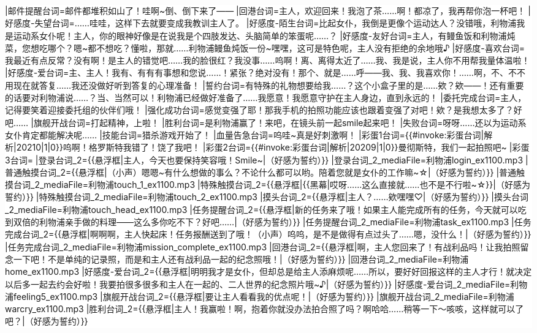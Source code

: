 |邮件提醒台词=邮件都堆积如山了！哇啊~倒、倒下来了——
|回港台词=主人，欢迎回来！我泡了茶……啊！都凉了，我再帮你泡一杯吧！
|好感度-失望台词=……哇哇，这样下去就要变成我教训主人了。
|好感度-陌生台词=比起女仆，我倒是更像个运动达人？没错哦，利物浦我是运动系女仆呢！主人，你的眼神好像是在说我是个四肢发达、头脑简单的笨蛋呢……？
|好感度-友好台词=主人，有鳗鱼饭和利物浦炖菜，您想吃哪个？嗯~都不想吃？懂啦，那就……利物浦鳗鱼炖饭一份~嘿嘿，这可是特色呢，主人没有拒绝的余地哦♪
|好感度-喜欢台词=我最近有点反常？没有啊！是主人的错觉吧……我的脸很红？我没事……呜啊！离、离得太近了……我、我是说，主人你不用帮我量体温啦！
|好感度-爱台词=主、主人！我有、有有有事想和您说……！紧张？绝对没有！那个、就是……呼——我、我、我喜欢你！……啊，不、不不用现在就答复……我还没做好听到答复的心理准备！
|誓约台词=有特殊的礼物想要给我……？这个小盒子里的是……欸？欸——！还有重要的话要对利物浦说……？当、当然可以！利物浦已经做好准备了……我愿意！我愿意守护在主人身边，直到永远的！
|委托完成台词=主人，记得要笑着迎接委托组的伙伴们哦！
|强化成功台词=感觉变强了耶！那我手机的拍照功能应该也跟着变强了对吧！欸？是我想太多了？好吧……
|旗舰开战台词=打起精神，上啦！
|胜利台词=是利物浦赢了！来吧，在镜头前一起smile起来吧！
|失败台词=呀呀……还以为运动系女仆肯定都能解决呢……
|技能台词=猎杀游戏开始了！
|血量告急台词=呜哇~真是好刺激啊！
|彩蛋1台词={{#invoke:彩蛋台词|解析|20210|1|0}}呜啊！格罗斯特我错了！饶了我吧！
|彩蛋2台词={{#invoke:彩蛋台词|解析|20209|1|0}}曼彻斯特，我们一起拍照吧~
|彩蛋3台词=
|登录台词_2={{悬浮框|主人，今天也要保持笑容哦！Smile~|（好感为誓约）}}
|登录台词_2_mediaFile=利物浦login_ex1100.mp3
|普通触摸台词_2={{悬浮框|（小声）嗯嗯~有什么想做的事么？不论什么都可以哟。陪着您就是女仆的工作嘛~☆|（好感为誓约）}}
|普通触摸台词_2_mediaFile=利物浦touch_1_ex1100.mp3
|特殊触摸台词_2={{悬浮框|{{黑幕|哎呀……这么直接就……也不是不行啦~☆}}|（好感为誓约）}}
|特殊触摸台词_2_mediaFile=利物浦touch_2_ex1100.mp3
|摸头台词_2={{悬浮框|主人？……欸嘿嘿♡|（好感为誓约）}}
|摸头台词_2_mediaFile=利物浦touch_head_ex1100.mp3
|任务提醒台词_2={{悬浮框|新的任务来了哦！如果主人能完成所有的任务，今天就可以吃到双倍的利物浦亲手做的料理——这么多你吃不下？好吧……|（好感为誓约）}}
|任务提醒台词_2_mediaFile=利物浦task_ex1100.mp3
|任务完成台词_2={{悬浮框|啊啊啊，主人快起床！任务报酬送到了哦！（小声）呜呜，是不是做得有点过头了……嗯，没什么！|（好感为誓约）}}
|任务完成台词_2_mediaFile=利物浦mission_complete_ex1100.mp3
|回港台词_2={{悬浮框|啊，主人您回来了！有战利品吗！让我拍照留念一下吧！不是单纯的记录照，而是和主人还有战利品一起的纪念照哦！|（好感为誓约）}}
|回港台词_2_mediaFile=利物浦home_ex1100.mp3
|好感度-爱台词_2={{悬浮框|明明我才是女仆，但却总是给主人添麻烦呢……所以，要好好回报这样的主人才行！就决定以后多一起去约会好啦！我要拍很多很多和主人在一起的、二人世界的纪念照片哦~♪|（好感为誓约）}}
|好感度-爱台词_2_mediaFile=利物浦feeling5_ex1100.mp3
|旗舰开战台词_2={{悬浮框|要让主人看看我的优点呢！|（好感为誓约）}}
|旗舰开战台词_2_mediaFile=利物浦warcry_ex1100.mp3
|胜利台词_2={{悬浮框|主人！我赢啦！啊，抱着你就没办法拍合照了吗？啊哈哈……稍等一下～咳咳，这样就可以了吧？|（好感为誓约）}}
